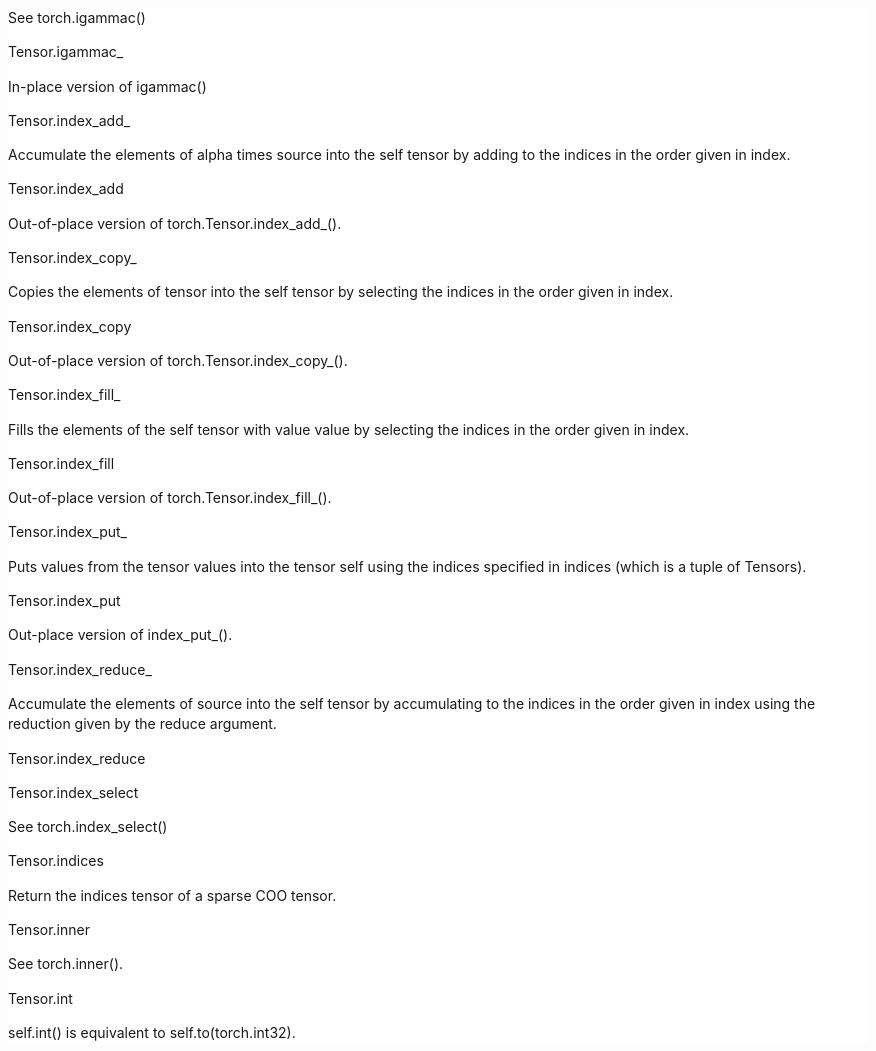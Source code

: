 See torch.igammac()

Tensor.igammac_

In-place version of igammac()

Tensor.index_add_

Accumulate the elements of alpha times source into the self tensor by adding to the indices in the order given in index.

Tensor.index_add

Out-of-place version of torch.Tensor.index_add_().

Tensor.index_copy_

Copies the elements of tensor into the self tensor by selecting the indices in the order given in index.

Tensor.index_copy

Out-of-place version of torch.Tensor.index_copy_().

Tensor.index_fill_

Fills the elements of the self tensor with value value by selecting the indices in the order given in index.

Tensor.index_fill

Out-of-place version of torch.Tensor.index_fill_().

Tensor.index_put_

Puts values from the tensor values into the tensor self using the indices specified in indices (which is a tuple of Tensors).

Tensor.index_put

Out-place version of index_put_().

Tensor.index_reduce_

Accumulate the elements of source into the self tensor by accumulating to the indices in the order given in index using the reduction given by the reduce argument.

Tensor.index_reduce

Tensor.index_select

See torch.index_select()

Tensor.indices

Return the indices tensor of a sparse COO tensor.

Tensor.inner

See torch.inner().

Tensor.int

self.int() is equivalent to self.to(torch.int32).
